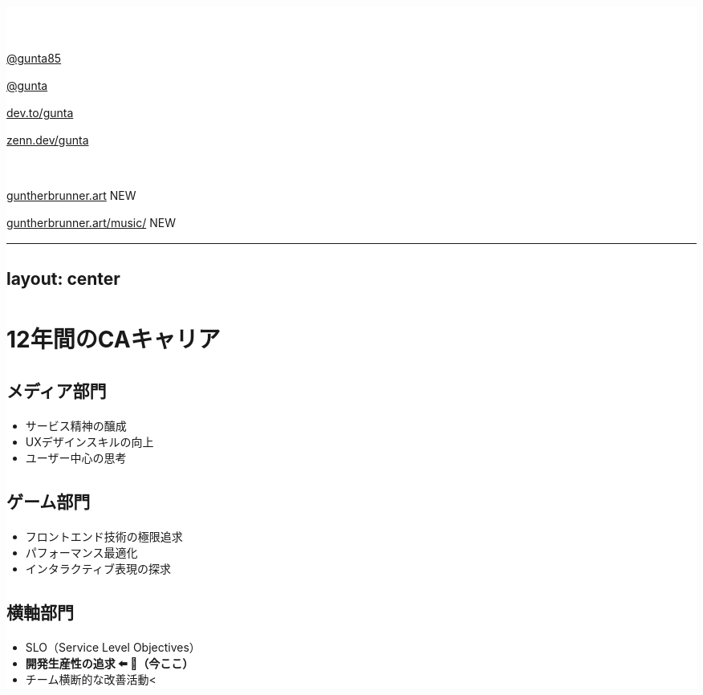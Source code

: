 <br>
<br>

<fa6-brands-square-x-twitter /> [@gunta85](https://twitter.com/gunta85)
<br>

<carbon-logo-github /> [@gunta](https://github.com/gunta)
<br>

<skill-icons-devto-light /> [dev.to/gunta](https://dev.to/gunta)
<br>

<simple-icons-zenn class="text-blue-400"/> [zenn.dev/gunta](https://zenn.dev/gunta)

<br>

<mdi-brush class="text-red-500" /> [guntherbrunner.art](https://guntherbrunner.art) <span class="bg-red-500 text-white rounded-full px-2 py-1 text-[10px]">NEW</span>
<br>

<mdi-music class="text-green-500" /> [guntherbrunner.art/music/](https://guntherbrunner.art/music/) <span class="bg-green-500 text-white rounded-full px-2 py-1 text-[10px]">NEW</span>

</div>


---
layout: center
---

# <span class="text-blue-600">12年間のCAキャリア</span> <mdi-timeline class="text-blue-600" />

<div class="grid grid-cols-2 gap-8 mt-8">
<div>

## <span class="text-purple-600">メディア部門</span> <mdi-newspaper class="text-purple-600" />
- サービス精神の醸成
- UXデザインスキルの向上
- ユーザー中心の思考

## <span class="text-orange-600">ゲーム部門</span> <mdi-gamepad-variant class="text-orange-600" />
- フロントエンド技術の極限追求
- パフォーマンス最適化
- インタラクティブ表現の探求

</div>
<div>

## <span class="text-green-600">横軸部門</span> <mdi-graph class="text-green-600" />
- SLO（Service Level Objectives）
- <b>開発生産性の追求 ⬅️ 🚀（今ここ）</b>
- チーム横断的な改善活動<

